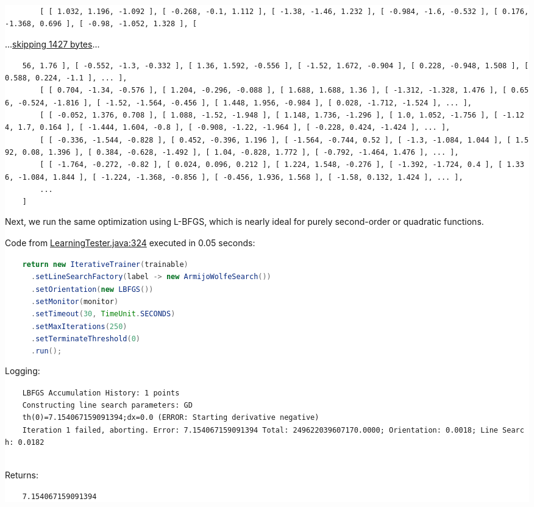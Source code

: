 ```
    	[ [ 1.032, 1.196, -1.092 ], [ -0.268, -0.1, 1.112 ], [ -1.38, -1.46, 1.232 ], [ -0.984, -1.6, -0.532 ], [ 0.176, -1.368, 0.696 ], [ -0.98, -1.052, 1.328 ], [
```
...[skipping 1427 bytes](etc/153.txt)...
```
    56, 1.76 ], [ -0.552, -1.3, -0.332 ], [ 1.36, 1.592, -0.556 ], [ -1.52, 1.672, -0.904 ], [ 0.228, -0.948, 1.508 ], [ 0.588, 0.224, -1.1 ], ... ],
    	[ [ 0.704, -1.34, -0.576 ], [ 1.204, -0.296, -0.088 ], [ 1.688, 1.688, 1.36 ], [ -1.312, -1.328, 1.476 ], [ 0.656, -0.524, -1.816 ], [ -1.52, -1.564, -0.456 ], [ 1.448, 1.956, -0.984 ], [ 0.028, -1.712, -1.524 ], ... ],
    	[ [ -0.052, 1.376, 0.708 ], [ 1.088, -1.52, -1.948 ], [ 1.148, 1.736, -1.296 ], [ 1.0, 1.052, -1.756 ], [ -1.124, 1.7, 0.164 ], [ -1.444, 1.604, -0.8 ], [ -0.908, -1.22, -1.964 ], [ -0.228, 0.424, -1.424 ], ... ],
    	[ [ -0.336, -1.544, -0.828 ], [ 0.452, -0.396, 1.196 ], [ -1.564, -0.744, 0.52 ], [ -1.3, -1.084, 1.044 ], [ 1.592, 0.08, 1.396 ], [ 0.384, -0.628, -1.492 ], [ 1.04, -0.828, 1.772 ], [ -0.792, -1.464, 1.476 ], ... ],
    	[ [ -1.764, -0.272, -0.82 ], [ 0.024, 0.096, 0.212 ], [ 1.224, 1.548, -0.276 ], [ -1.392, -1.724, 0.4 ], [ 1.336, -1.084, 1.844 ], [ -1.224, -1.368, -0.856 ], [ -0.456, 1.936, 1.568 ], [ -1.58, 0.132, 1.424 ], ... ],
    	...
    ]
```



Next, we run the same optimization using L-BFGS, which is nearly ideal for purely second-order or quadratic functions.

Code from [LearningTester.java:324](../../../../../../../src/main/java/com/simiacryptus/mindseye/test/unit/LearningTester.java#L324) executed in 0.05 seconds: 
```java
    return new IterativeTrainer(trainable)
      .setLineSearchFactory(label -> new ArmijoWolfeSearch())
      .setOrientation(new LBFGS())
      .setMonitor(monitor)
      .setTimeout(30, TimeUnit.SECONDS)
      .setMaxIterations(250)
      .setTerminateThreshold(0)
      .run();
```
Logging: 
```
    LBFGS Accumulation History: 1 points
    Constructing line search parameters: GD
    th(0)=7.154067159091394;dx=0.0 (ERROR: Starting derivative negative)
    Iteration 1 failed, aborting. Error: 7.154067159091394 Total: 249622039607170.0000; Orientation: 0.0018; Line Search: 0.0182
    
```

Returns: 

```
    7.154067159091394
```
